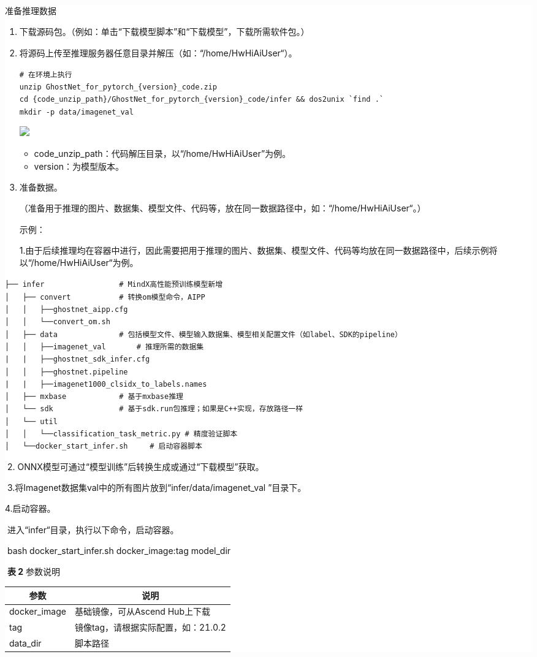 准备推理数据

1. 下载源码包。（例如：单击“下载模型脚本”和“下载模型”，下载所需软件包。）

2. 将源码上传至推理服务器任意目录并解压（如：“/home/HwHiAiUser“）。

   ```
   # 在环境上执行
   unzip GhostNet_for_pytorch_{version}_code.zip
   cd {code_unzip_path}/GhostNet_for_pytorch_{version}_code/infer && dos2unix `find .`
   mkdir -p data/imagenet_val
   ```

   ![](images/note_3.0-zh-cn.png)

   - code_unzip_path：代码解压目录，以“/home/HwHiAiUser”为例。
   - version：为模型版本。

3. 准备数据。

   （准备用于推理的图片、数据集、模型文件、代码等，放在同一数据路径中，如：“/home/HwHiAiUser“。）

   示例：

   1.由于后续推理均在容器中进行，因此需要把用于推理的图片、数据集、模型文件、代码等均放在同一数据路径中，后续示例将以“/home/HwHiAiUser“为例。

```
├── infer                 # MindX高性能预训练模型新增  
│   ├── convert           # 转换om模型命令，AIPP
│   │   ├──ghostnet_aipp.cfg
│   │   └──convert_om.sh
│   ├── data              # 包括模型文件、模型输入数据集、模型相关配置文件（如label、SDK的pipeline）
│   │   ├──imagenet_val  	  # 推理所需的数据集
|   |   ├──ghostnet_sdk_infer.cfg
│   │   ├──ghostnet.pipeline
|	|	├──imagenet1000_clsidx_to_labels.names
│   ├── mxbase            # 基于mxbase推理
│   └── sdk               # 基于sdk.run包推理；如果是C++实现，存放路径一样
│   └── util             
│   │   └──classification_task_metric.py # 精度验证脚本
│   └──docker_start_infer.sh     # 启动容器脚本
```

​		2. ONNX模型可通过“模型训练”后转换生成或通过“下载模型”获取。

​		3.将Imagenet数据集val中的所有图片放到“infer/data/imagenet_val ”目录下。	

4.启动容器。

​	进入“infer“目录，执行以下命令，启动容器。

​	bash docker\_start\_infer.sh   docker\_image:tag   model\_dir

​	**表 2**  参数说明

| 参数         | 说明                                |
| ------------ | ----------------------------------- |
| docker_image | 基础镜像，可从Ascend Hub上下载      |
| tag          | 镜像tag，请根据实际配置，如：21.0.2 |
| data_dir     | 脚本路径                            |
